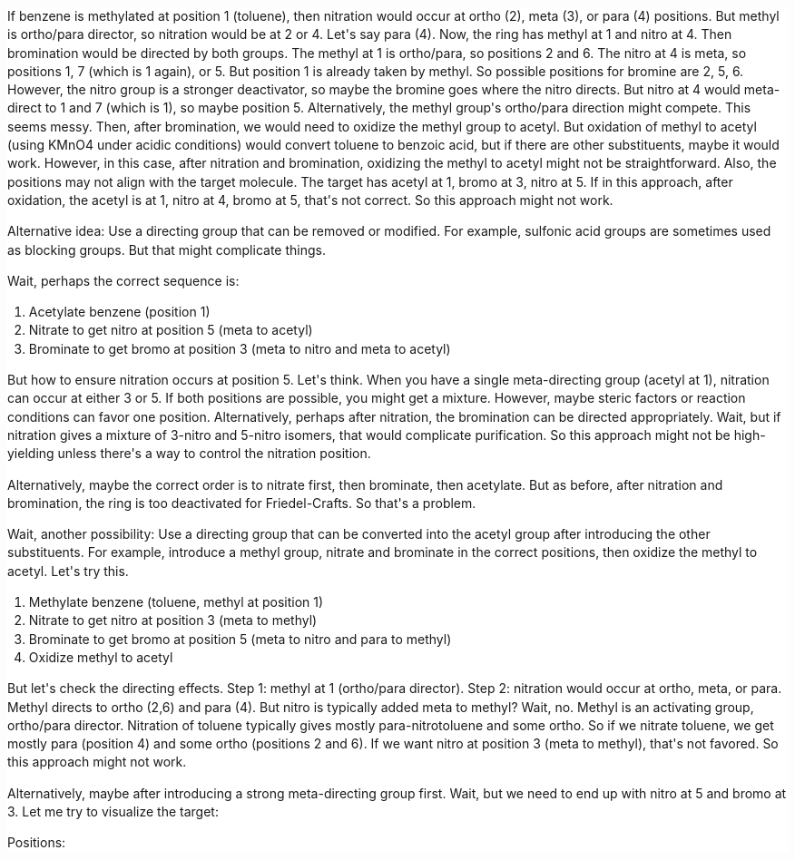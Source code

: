 If benzene is methylated at position 1 (toluene), then nitration would occur at ortho (2), meta (3), or para (4) positions. But methyl is ortho/para director, so nitration would be at 2 or 4. Let's say para (4). Now, the ring has methyl at 1 and nitro at 4. Then bromination would be directed by both groups. The methyl at 1 is ortho/para, so positions 2 and 6. The nitro at 4 is meta, so positions 1, 7 (which is 1 again), or 5. But position 1 is already taken by methyl. So possible positions for bromine are 2, 5, 6. However, the nitro group is a stronger deactivator, so maybe the bromine goes where the nitro directs. But nitro at 4 would meta-direct to 1 and 7 (which is 1), so maybe position 5. Alternatively, the methyl group's ortho/para direction might compete. This seems messy. Then, after bromination, we would need to oxidize the methyl group to acetyl. But oxidation of methyl to acetyl (using KMnO4 under acidic conditions) would convert toluene to benzoic acid, but if there are other substituents, maybe it would work. However, in this case, after nitration and bromination, oxidizing the methyl to acetyl might not be straightforward. Also, the positions may not align with the target molecule. The target has acetyl at 1, bromo at 3, nitro at 5. If in this approach, after oxidation, the acetyl is at 1, nitro at 4, bromo at 5, that's not correct. So this approach might not work.

Alternative idea: Use a directing group that can be removed or modified. For example, sulfonic acid groups are sometimes used as blocking groups. But that might complicate things.

Wait, perhaps the correct sequence is:

1. Acetylate benzene (position 1)
2. Nitrate to get nitro at position 5 (meta to acetyl)
3. Brominate to get bromo at position 3 (meta to nitro and meta to acetyl)

But how to ensure nitration occurs at position 5. Let's think. When you have a single meta-directing group (acetyl at 1), nitration can occur at either 3 or 5. If both positions are possible, you might get a mixture. However, maybe steric factors or reaction conditions can favor one position. Alternatively, perhaps after nitration, the bromination can be directed appropriately. Wait, but if nitration gives a mixture of 3-nitro and 5-nitro isomers, that would complicate purification. So this approach might not be high-yielding unless there's a way to control the nitration position.

Alternatively, maybe the correct order is to nitrate first, then brominate, then acetylate. But as before, after nitration and bromination, the ring is too deactivated for Friedel-Crafts. So that's a problem.

Wait, another possibility: Use a directing group that can be converted into the acetyl group after introducing the other substituents. For example, introduce a methyl group, nitrate and brominate in the correct positions, then oxidize the methyl to acetyl. Let's try this.

1. Methylate benzene (toluene, methyl at position 1)
2. Nitrate to get nitro at position 3 (meta to methyl)
3. Brominate to get bromo at position 5 (meta to nitro and para to methyl)
4. Oxidize methyl to acetyl

But let's check the directing effects. Step 1: methyl at 1 (ortho/para director). Step 2: nitration would occur at ortho, meta, or para. Methyl directs to ortho (2,6) and para (4). But nitro is typically added meta to methyl? Wait, no. Methyl is an activating group, ortho/para director. Nitration of toluene typically gives mostly para-nitrotoluene and some ortho. So if we nitrate toluene, we get mostly para (position 4) and some ortho (positions 2 and 6). If we want nitro at position 3 (meta to methyl), that's not favored. So this approach might not work.

Alternatively, maybe after introducing a strong meta-directing group first. Wait, but we need to end up with nitro at 5 and bromo at 3. Let me try to visualize the target:

Positions:
